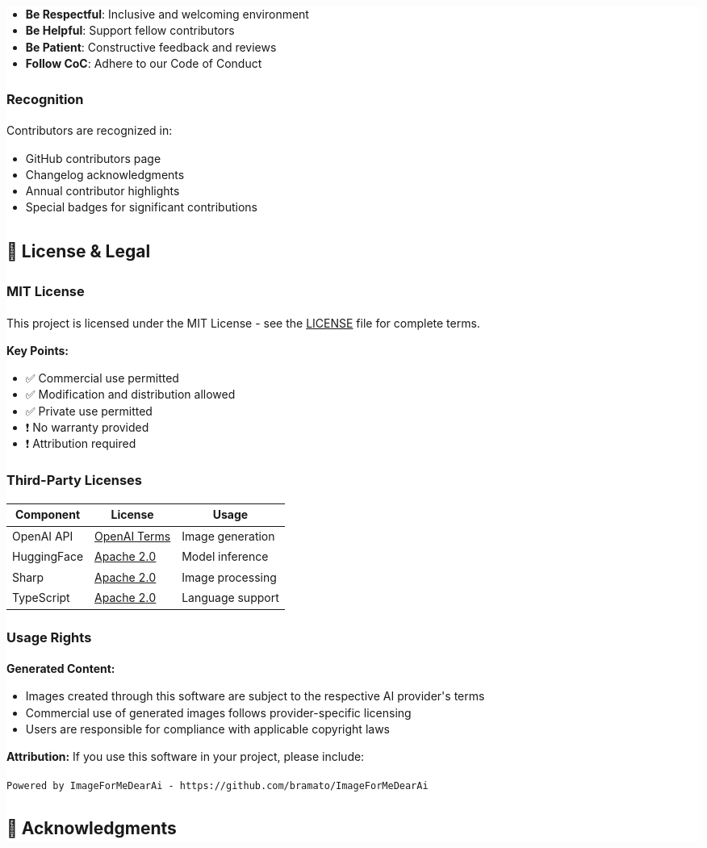 - **Be Respectful**: Inclusive and welcoming environment
- **Be Helpful**: Support fellow contributors
- **Be Patient**: Constructive feedback and reviews
- **Follow CoC**: Adhere to our Code of Conduct

### Recognition

Contributors are recognized in:
- GitHub contributors page
- Changelog acknowledgments
- Annual contributor highlights
- Special badges for significant contributions

## 📄 License & Legal

### MIT License

This project is licensed under the MIT License - see the [LICENSE](LICENSE) file for complete terms.

**Key Points:**
- ✅ Commercial use permitted
- ✅ Modification and distribution allowed
- ✅ Private use permitted
- ❗ No warranty provided
- ❗ Attribution required

### Third-Party Licenses

| Component | License | Usage |
|-----------|---------|-------|
| OpenAI API | [OpenAI Terms](https://openai.com/terms/) | Image generation |
| HuggingFace | [Apache 2.0](https://apache.org/licenses/LICENSE-2.0) | Model inference |
| Sharp | [Apache 2.0](https://apache.org/licenses/LICENSE-2.0) | Image processing |
| TypeScript | [Apache 2.0](https://apache.org/licenses/LICENSE-2.0) | Language support |

### Usage Rights

**Generated Content:**
- Images created through this software are subject to the respective AI provider's terms
- Commercial use of generated images follows provider-specific licensing
- Users are responsible for compliance with applicable copyright laws

**Attribution:**
If you use this software in your project, please include:
```
Powered by ImageForMeDearAi - https://github.com/bramato/ImageForMeDearAi
```

## 🙏 Acknowledgments
